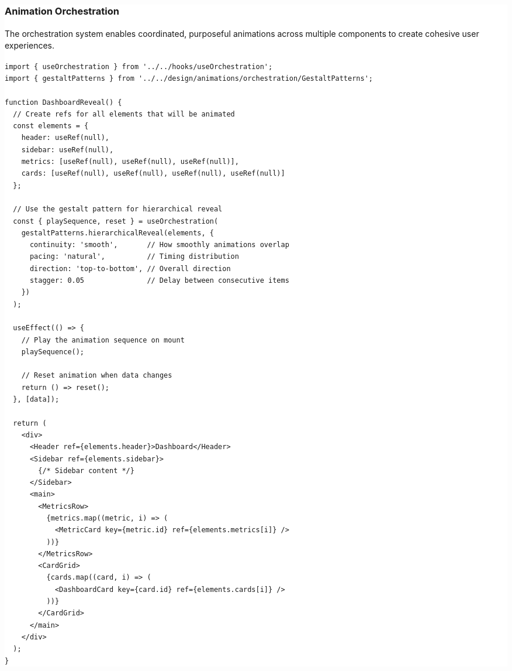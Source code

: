 ### **Animation Orchestration**

The orchestration system enables coordinated, purposeful animations across multiple components to create cohesive user experiences.

```tsx
import { useOrchestration } from '../../hooks/useOrchestration';
import { gestaltPatterns } from '../../design/animations/orchestration/GestaltPatterns';

function DashboardReveal() {
  // Create refs for all elements that will be animated
  const elements = {
    header: useRef(null),
    sidebar: useRef(null),
    metrics: [useRef(null), useRef(null), useRef(null)],
    cards: [useRef(null), useRef(null), useRef(null), useRef(null)]
  };
  
  // Use the gestalt pattern for hierarchical reveal
  const { playSequence, reset } = useOrchestration(
    gestaltPatterns.hierarchicalReveal(elements, {
      continuity: 'smooth',       // How smoothly animations overlap
      pacing: 'natural',          // Timing distribution
      direction: 'top-to-bottom', // Overall direction
      stagger: 0.05               // Delay between consecutive items
    })
  );
  
  useEffect(() => {
    // Play the animation sequence on mount
    playSequence();
    
    // Reset animation when data changes
    return () => reset();
  }, [data]);
  
  return (
    <div>
      <Header ref={elements.header}>Dashboard</Header>
      <Sidebar ref={elements.sidebar}>
        {/* Sidebar content */}
      </Sidebar>
      <main>
        <MetricsRow>
          {metrics.map((metric, i) => (
            <MetricCard key={metric.id} ref={elements.metrics[i]} />
          ))}
        </MetricsRow>
        <CardGrid>
          {cards.map((card, i) => (
            <DashboardCard key={card.id} ref={elements.cards[i]} />
          ))}
        </CardGrid>
      </main>
    </div>
  );
}
```
